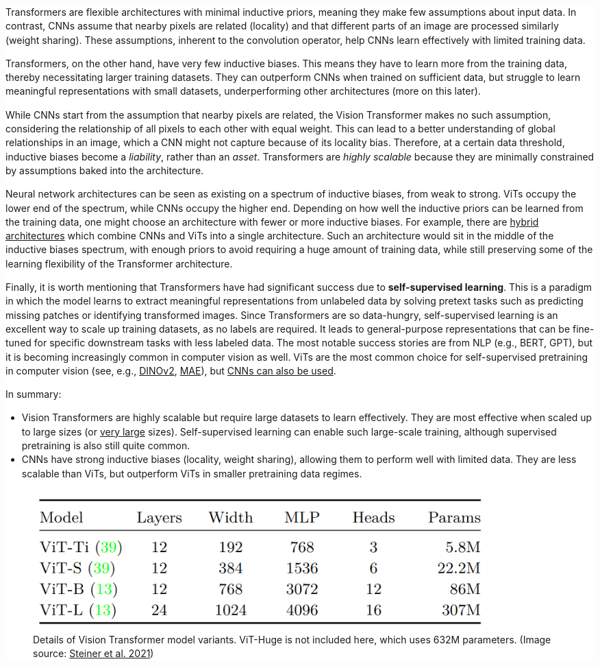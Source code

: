 Transformers are flexible architectures with minimal inductive priors, meaning they make few assumptions about input data. In contrast, CNNs assume that nearby pixels are related (locality) and that different parts of an image are processed similarly (weight sharing). These assumptions, inherent to the convolution operator, help CNNs learn effectively with limited training data.

Transformers, on the other hand, have very few inductive biases. This means they have to learn more from the training data, thereby necessitating larger training datasets. They can outperform CNNs when trained on sufficient data, but struggle to learn meaningful representations with small datasets, underperforming other architectures (more on this later). 

While CNNs start from the assumption that nearby pixels are related, the Vision Transformer makes no such assumption, considering the relationship of all pixels to each other with equal weight. This can lead to a better understanding of global relationships in an image, which a CNN might not capture because of its locality bias. Therefore, at a certain data threshold, inductive biases become a *liability*, rather than an *asset*. Transformers are *highly scalable* because they are minimally constrained by assumptions baked into the architecture.

Neural network architectures can be seen as existing on a spectrum of inductive biases, from weak to strong. ViTs occupy the lower end of the spectrum, while CNNs occupy the higher end. Depending on how well the inductive priors can be learned from the training data, one might choose an architecture with fewer or more inductive biases. For example, there are [hybrid architectures](https://ai.meta.com/blog/computer-vision-combining-transformers-and-convolutional-neural-networks/) which combine CNNs and ViTs into a single architecture. Such an architecture would sit in the middle of the inductive biases spectrum, with enough priors to avoid requiring a huge amount of training data, while still preserving some of the learning flexibility of the Transformer architecture.

Finally, it is worth mentioning that Transformers have had significant success due to **self-supervised learning**. This is a paradigm in which the model learns to extract meaningful representations from unlabeled data by solving pretext tasks such as predicting missing patches or identifying transformed images. Since Transformers are so data-hungry, self-supervised learning is an excellent way to scale up training datasets, as no labels are required. It leads to general-purpose representations that can be fine-tuned for specific downstream tasks with less labeled data. The most notable success stories are from NLP (e.g., BERT, GPT), but it is becoming increasingly common in computer vision as well. ViTs are the most common choice for self-supervised pretraining in computer vision (see, e.g., [DINOv2](https://arxiv.org/abs/2304.07193), [MAE](https://arxiv.org/abs/2111.06377)), but [CNNs can also be used](https://arxiv.org/abs/2301.00808).

In summary:

- Vision Transformers are highly scalable but require large datasets to learn effectively. They are most effective when scaled up to large sizes (or [very large](https://arxiv.org/abs/2302.05442) sizes). Self-supervised learning can enable such large-scale training, although supervised pretraining is also still quite common.
- CNNs have strong inductive biases (locality, weight sharing), allowing them to perform well with limited data. They are less scalable than ViTs, but outperform ViTs in smaller pretraining data regimes.
 
<figure>
  <img class="center" style="width:85%;" src="/assets/images/cnn-vs-vit/ViT_sizes.png" alt="Image description">
  <figcaption>Details of Vision Transformer model variants. ViT-Huge is not included here, which uses 632M parameters. (Image source: <a href="https://arxiv.org/abs/2106.10270">Steiner et al. 2021</a>)</figcaption>
</figure>
